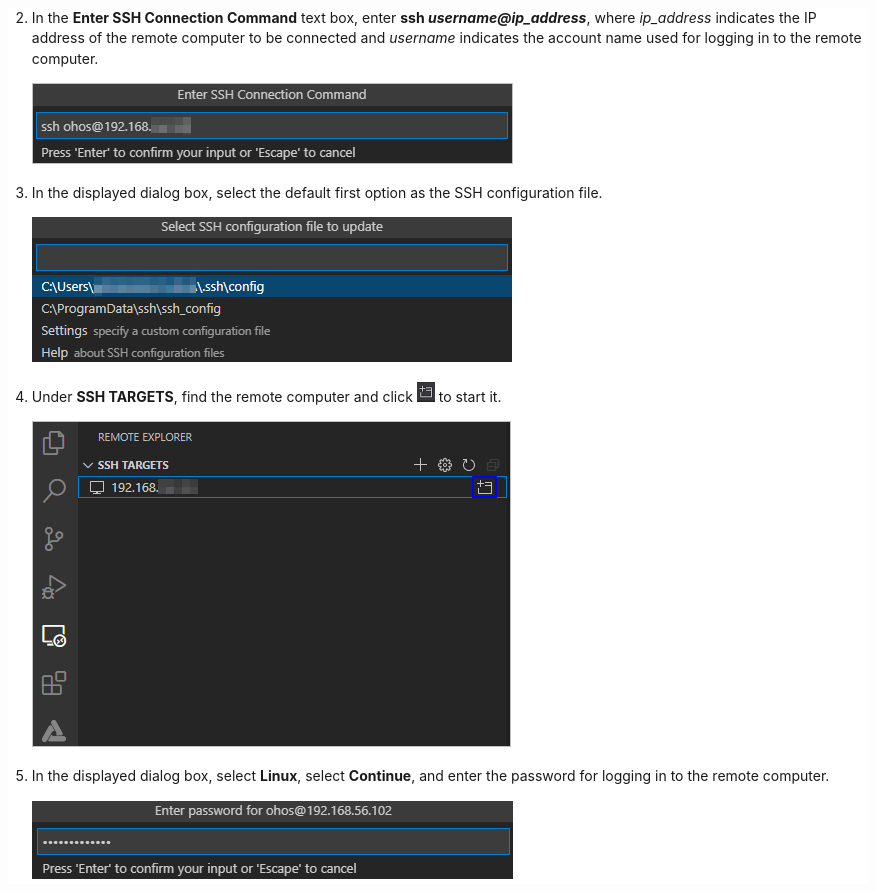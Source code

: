 2. In the **Enter SSH Connection Command** text box, enter **ssh *username@ip_address***, where *ip_address* indicates the IP address of the remote computer to be connected and *username* indicates the account name used for logging in to the remote computer.

   ![en-us_image_0000001215879750](figures/en-us_image_0000001215879750.png)

3. In the displayed dialog box, select the default first option as the SSH configuration file.

   ![en-us_image_0000001260519729](figures/en-us_image_0000001260519729.png)

4. Under **SSH TARGETS**, find the remote computer and click ![en-us_image_0000001194080414](figures/en-us_image_0000001194080414.png) to start it.

   ![en-us_image_0000001215720398](figures/en-us_image_0000001215720398.png)

5. In the displayed dialog box, select **Linux**, select **Continue**, and enter the password for logging in to the remote computer.

   ![en-us_image_0000001215897530](figures/en-us_image_0000001215897530.png)
